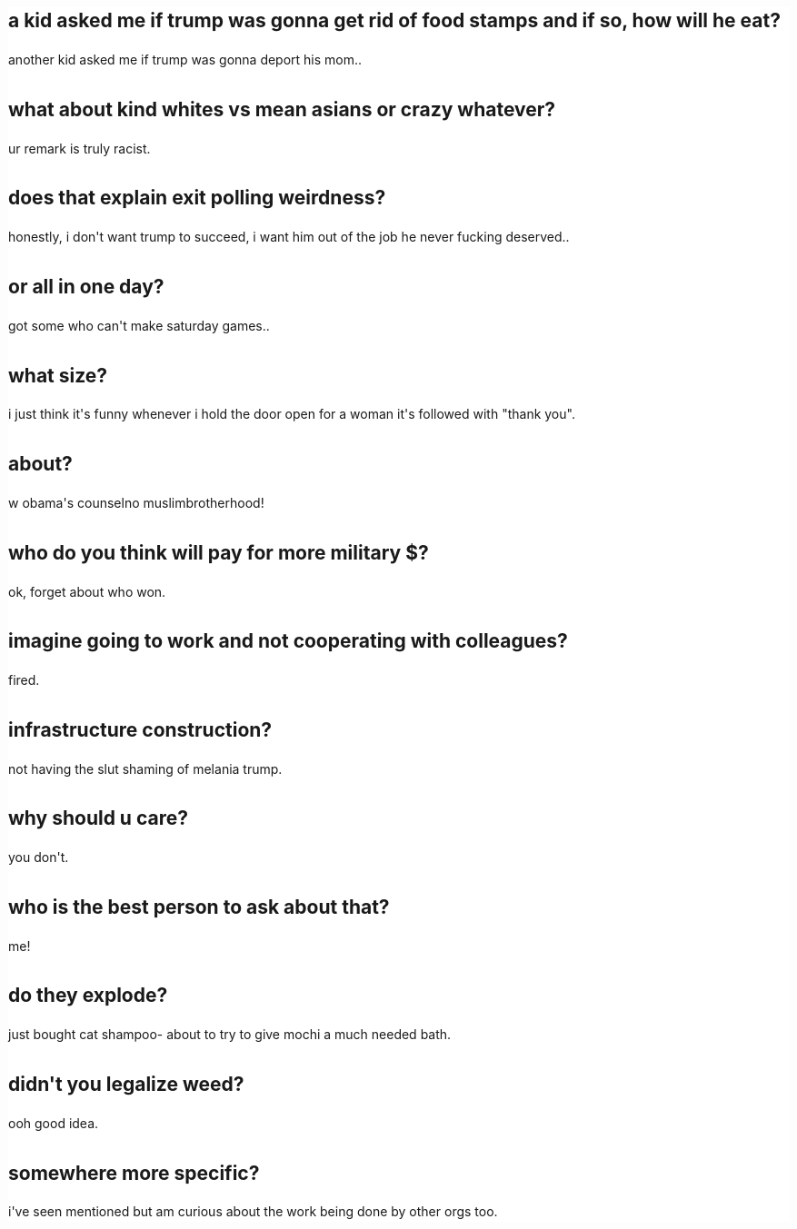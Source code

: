 ## a kid asked me if trump was gonna get rid of food stamps and if so, how will he eat?
another kid asked me if trump was gonna deport his mom..

## what about kind whites vs mean asians or crazy whatever?
ur remark is truly racist.

## does that explain exit polling weirdness?
honestly, i don't want trump to succeed, i want him out of the job he never fucking deserved..

## or all in one day?
got some who can't make saturday games..

## what size?
i just think it's funny whenever i hold the door open for a woman it's followed with "thank you".

## about?
w obama's counselno muslimbrotherhood!

## who do you think will pay for more military $?
ok, forget about who won.

## imagine going to work and not cooperating with colleagues?
fired.

## infrastructure  construction?
not having the slut shaming of melania trump.

## why should u care?
you don't.

## who is the best person to ask about that?
me!

## do they explode?
just bought cat shampoo- about to try to give mochi a much needed bath.

## didn't you legalize weed?
ooh good idea.

## somewhere more specific?
i've seen mentioned but am curious about the work being done by other orgs too.
